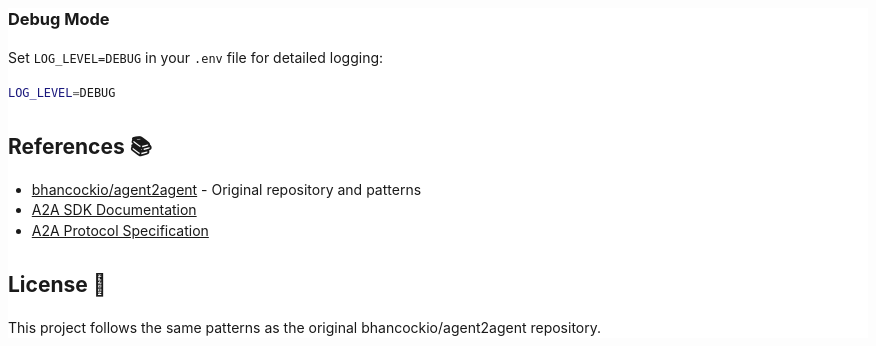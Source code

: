 ### Debug Mode

Set `LOG_LEVEL=DEBUG` in your `.env` file for detailed logging:

```bash
LOG_LEVEL=DEBUG
```

## References 📚

- [bhancockio/agent2agent](https://github.com/bhancockio/agent2agent) - Original repository and patterns
- [A2A SDK Documentation](https://github.com/google/a2a-python)  
- [A2A Protocol Specification](https://codelabs.developers.google.com/intro-a2a-purchasing-concierge#1)

## License 📄

This project follows the same patterns as the original bhancockio/agent2agent repository. 
